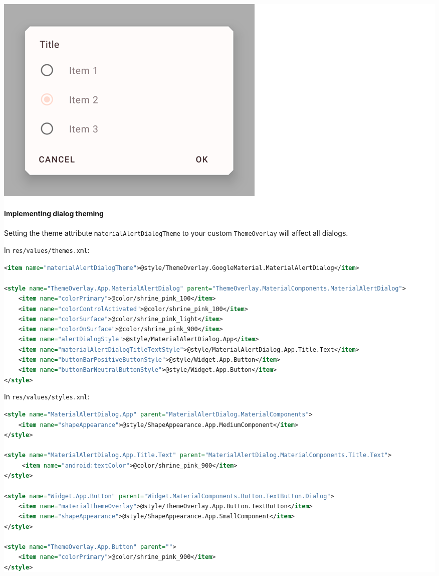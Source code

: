 ![Dialog theming example in Shrine theme](assets/dialogs_theming.png)

#### Implementing dialog theming

Setting the theme attribute `materialAlertDialogTheme` to your custom `ThemeOverlay` will affect all dialogs.

In `res/values/themes.xml`:

```xml
<item name="materialAlertDialogTheme">@style/ThemeOverlay.GoogleMaterial.MaterialAlertDialog</item>

<style name="ThemeOverlay.App.MaterialAlertDialog" parent="ThemeOverlay.MaterialComponents.MaterialAlertDialog">
    <item name="colorPrimary">@color/shrine_pink_100</item>
    <item name="colorControlActivated">@color/shrine_pink_100</item>
    <item name="colorSurface">@color/shrine_pink_light</item>
    <item name="colorOnSurface">@color/shrine_pink_900</item>
    <item name="alertDialogStyle">@style/MaterialAlertDialog.App</item>
    <item name="materialAlertDialogTitleTextStyle">@style/MaterialAlertDialog.App.Title.Text</item>
    <item name="buttonBarPositiveButtonStyle">@style/Widget.App.Button</item>
    <item name="buttonBarNeutralButtonStyle">@style/Widget.App.Button</item>
</style>
```

In `res/values/styles.xml`:

```xml
<style name="MaterialAlertDialog.App" parent="MaterialAlertDialog.MaterialComponents">
    <item name="shapeAppearance">@style/ShapeAppearance.App.MediumComponent</item>
</style>

<style name="MaterialAlertDialog.App.Title.Text" parent="MaterialAlertDialog.MaterialComponents.Title.Text">
     <item name="android:textColor">@color/shrine_pink_900</item>
</style>

<style name="Widget.App.Button" parent="Widget.MaterialComponents.Button.TextButton.Dialog">
    <item name="materialThemeOverlay">@style/ThemeOverlay.App.Button.TextButton</item>
    <item name="shapeAppearance">@style/ShapeAppearance.App.SmallComponent</item>
</style>

<style name="ThemeOverlay.App.Button" parent="">
    <item name="colorPrimary">@color/shrine_pink_900</item>
</style>

```